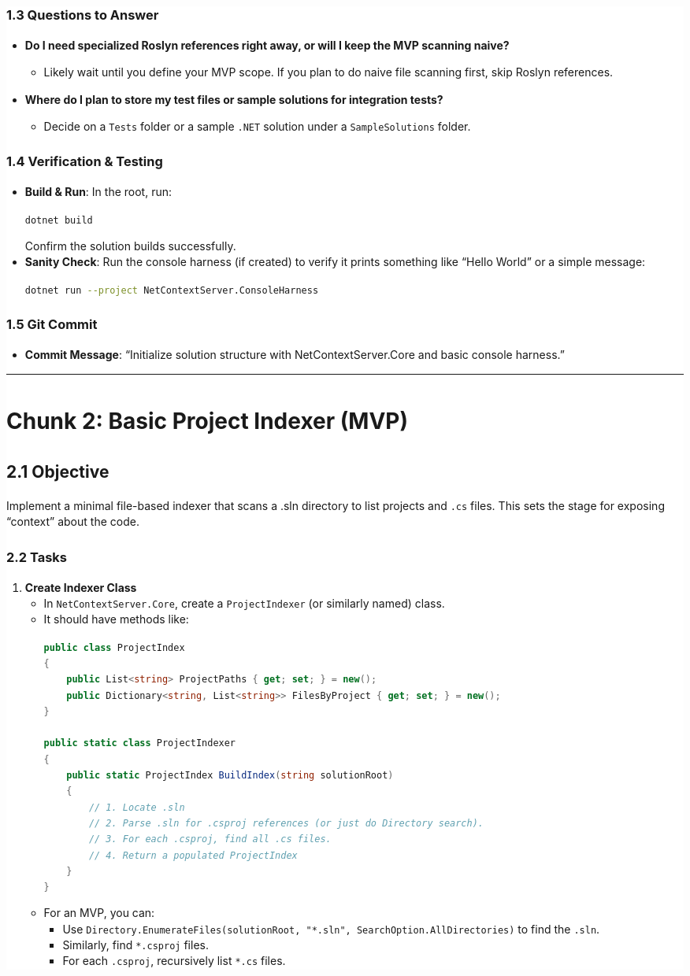 ### 1.3 Questions to Answer
- **Do I need specialized Roslyn references right away, or will I keep the MVP scanning naive?**  
  - Likely wait until you define your MVP scope. If you plan to do naive file scanning first, skip Roslyn references.  

- **Where do I plan to store my test files or sample solutions for integration tests?**  
  - Decide on a `Tests` folder or a sample `.NET` solution under a `SampleSolutions` folder.

### 1.4 Verification & Testing
- **Build & Run**: In the root, run:
  ```bash
  dotnet build
  ```
  Confirm the solution builds successfully.
- **Sanity Check**: Run the console harness (if created) to verify it prints something like “Hello World” or a simple message:
  ```bash
  dotnet run --project NetContextServer.ConsoleHarness
  ```

### 1.5 Git Commit
- **Commit Message**: “Initialize solution structure with NetContextServer.Core and basic console harness.”

---

# Chunk 2: Basic Project Indexer (MVP)

## 2.1 Objective
Implement a minimal file-based indexer that scans a .sln directory to list projects and `.cs` files. This sets the stage for exposing “context” about the code.

### 2.2 Tasks

1. **Create Indexer Class**  
   - In `NetContextServer.Core`, create a `ProjectIndexer` (or similarly named) class.  
   - It should have methods like:
     ```csharp
     public class ProjectIndex
     {
         public List<string> ProjectPaths { get; set; } = new();
         public Dictionary<string, List<string>> FilesByProject { get; set; } = new();
     }
     
     public static class ProjectIndexer
     {
         public static ProjectIndex BuildIndex(string solutionRoot)
         {
             // 1. Locate .sln
             // 2. Parse .sln for .csproj references (or just do Directory search).
             // 3. For each .csproj, find all .cs files.
             // 4. Return a populated ProjectIndex
         }
     }
     ```
   - For an MVP, you can:
     - Use `Directory.EnumerateFiles(solutionRoot, "*.sln", SearchOption.AllDirectories)` to find the `.sln`.
     - Similarly, find `*.csproj` files.  
     - For each `.csproj`, recursively list `*.cs` files.  
